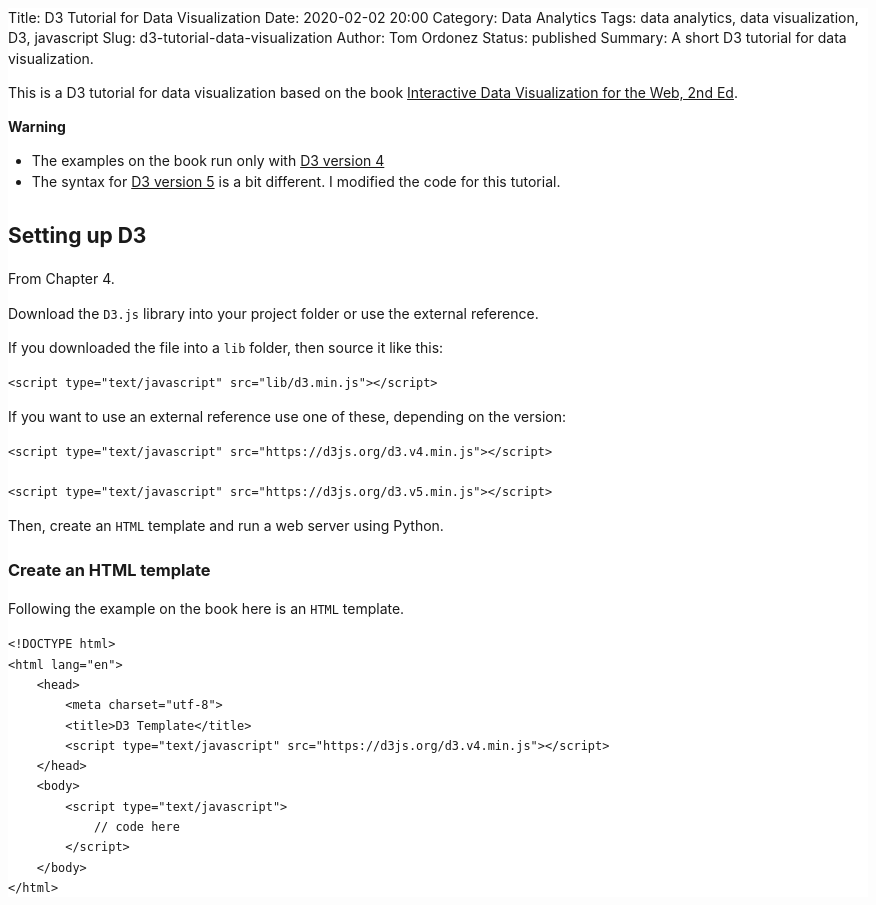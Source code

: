 Title: D3 Tutorial for Data Visualization
Date: 2020-02-02 20:00
Category: Data Analytics
Tags: data analytics, data visualization, D3, javascript
Slug: d3-tutorial-data-visualization
Author: Tom Ordonez
Status: published
Summary: A short D3 tutorial for data visualization.

This is a D3 tutorial for data visualization based on the book [Interactive Data Visualization for the Web, 2nd Ed](https://alignedleft.com/work/d3-book-2e).

**Warning**
* The examples on the book run only with [D3 version 4](https://d3js.org/d3.v4.min.js)
* The syntax for [D3 version 5](https://d3js.org/d3.v5.min.js) is a bit different. I modified the code for this tutorial.


## Setting up D3

From Chapter 4.

Download the `D3.js` library into your project folder or use the external reference.

If you downloaded the file into a `lib` folder, then source it like this:

	<script type="text/javascript" src="lib/d3.min.js"></script>


If you want to use an external reference use one of these, depending on the version:

	<script type="text/javascript" src="https://d3js.org/d3.v4.min.js"></script>

	<script type="text/javascript" src="https://d3js.org/d3.v5.min.js"></script>


Then, create an `HTML` template and run a web server using Python.


### Create an HTML template

Following the example on the book here is an `HTML` template.

	<!DOCTYPE html>
	<html lang="en">
		<head>
			<meta charset="utf-8">
			<title>D3 Template</title>
			<script type="text/javascript" src="https://d3js.org/d3.v4.min.js"></script>
		</head>
		<body>
			<script type="text/javascript">
				// code here
			</script>
		</body>
	</html>

